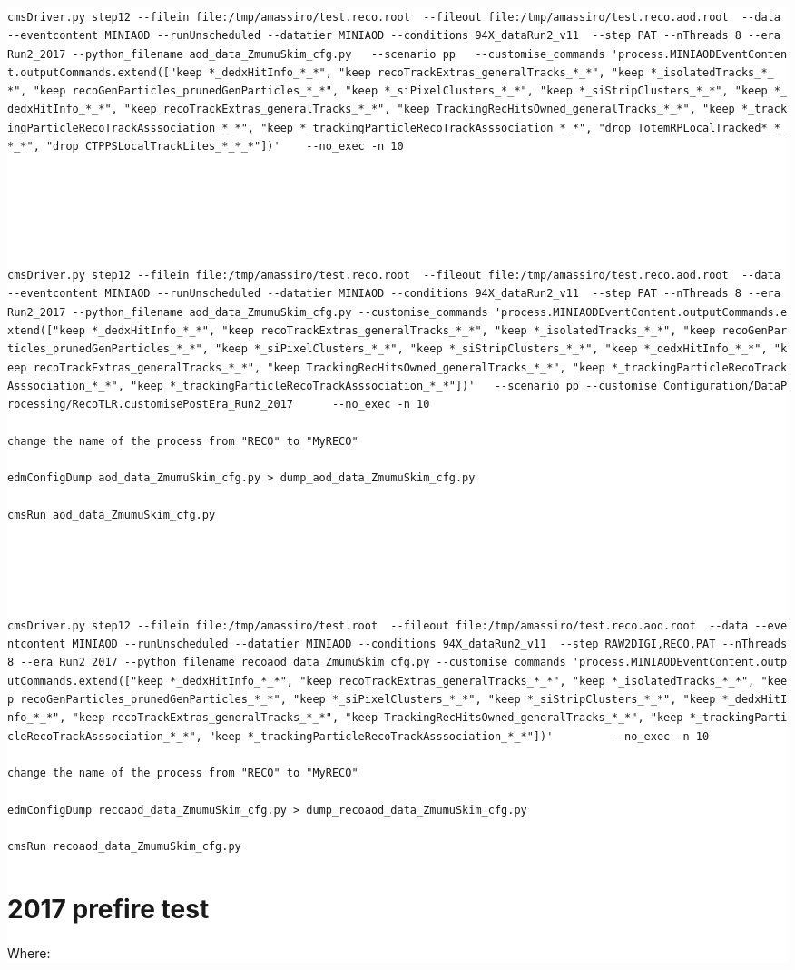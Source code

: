     
    cmsDriver.py step12 --filein file:/tmp/amassiro/test.reco.root  --fileout file:/tmp/amassiro/test.reco.aod.root  --data --eventcontent MINIAOD --runUnscheduled --datatier MINIAOD --conditions 94X_dataRun2_v11  --step PAT --nThreads 8 --era Run2_2017 --python_filename aod_data_ZmumuSkim_cfg.py   --scenario pp   --customise_commands 'process.MINIAODEventContent.outputCommands.extend(["keep *_dedxHitInfo_*_*", "keep recoTrackExtras_generalTracks_*_*", "keep *_isolatedTracks_*_*", "keep recoGenParticles_prunedGenParticles_*_*", "keep *_siPixelClusters_*_*", "keep *_siStripClusters_*_*", "keep *_dedxHitInfo_*_*", "keep recoTrackExtras_generalTracks_*_*", "keep TrackingRecHitsOwned_generalTracks_*_*", "keep *_trackingParticleRecoTrackAsssociation_*_*", "keep *_trackingParticleRecoTrackAsssociation_*_*", "drop TotemRPLocalTracked*_*_*_*", "drop CTPPSLocalTrackLites_*_*_*"])'    --no_exec -n 10

    
    
    
    
    
    cmsDriver.py step12 --filein file:/tmp/amassiro/test.reco.root  --fileout file:/tmp/amassiro/test.reco.aod.root  --data --eventcontent MINIAOD --runUnscheduled --datatier MINIAOD --conditions 94X_dataRun2_v11  --step PAT --nThreads 8 --era Run2_2017 --python_filename aod_data_ZmumuSkim_cfg.py --customise_commands 'process.MINIAODEventContent.outputCommands.extend(["keep *_dedxHitInfo_*_*", "keep recoTrackExtras_generalTracks_*_*", "keep *_isolatedTracks_*_*", "keep recoGenParticles_prunedGenParticles_*_*", "keep *_siPixelClusters_*_*", "keep *_siStripClusters_*_*", "keep *_dedxHitInfo_*_*", "keep recoTrackExtras_generalTracks_*_*", "keep TrackingRecHitsOwned_generalTracks_*_*", "keep *_trackingParticleRecoTrackAsssociation_*_*", "keep *_trackingParticleRecoTrackAsssociation_*_*"])'   --scenario pp --customise Configuration/DataProcessing/RecoTLR.customisePostEra_Run2_2017      --no_exec -n 10
    
    change the name of the process from "RECO" to "MyRECO"
    
    edmConfigDump aod_data_ZmumuSkim_cfg.py > dump_aod_data_ZmumuSkim_cfg.py

    cmsRun aod_data_ZmumuSkim_cfg.py

    
    
 
 
    cmsDriver.py step12 --filein file:/tmp/amassiro/test.root  --fileout file:/tmp/amassiro/test.reco.aod.root  --data --eventcontent MINIAOD --runUnscheduled --datatier MINIAOD --conditions 94X_dataRun2_v11  --step RAW2DIGI,RECO,PAT --nThreads 8 --era Run2_2017 --python_filename recoaod_data_ZmumuSkim_cfg.py --customise_commands 'process.MINIAODEventContent.outputCommands.extend(["keep *_dedxHitInfo_*_*", "keep recoTrackExtras_generalTracks_*_*", "keep *_isolatedTracks_*_*", "keep recoGenParticles_prunedGenParticles_*_*", "keep *_siPixelClusters_*_*", "keep *_siStripClusters_*_*", "keep *_dedxHitInfo_*_*", "keep recoTrackExtras_generalTracks_*_*", "keep TrackingRecHitsOwned_generalTracks_*_*", "keep *_trackingParticleRecoTrackAsssociation_*_*", "keep *_trackingParticleRecoTrackAsssociation_*_*"])'         --no_exec -n 10
    
    change the name of the process from "RECO" to "MyRECO"
    
    edmConfigDump recoaod_data_ZmumuSkim_cfg.py > dump_recoaod_data_ZmumuSkim_cfg.py

    cmsRun recoaod_data_ZmumuSkim_cfg.py
    
    

    

2017 prefire test
====

Where:
